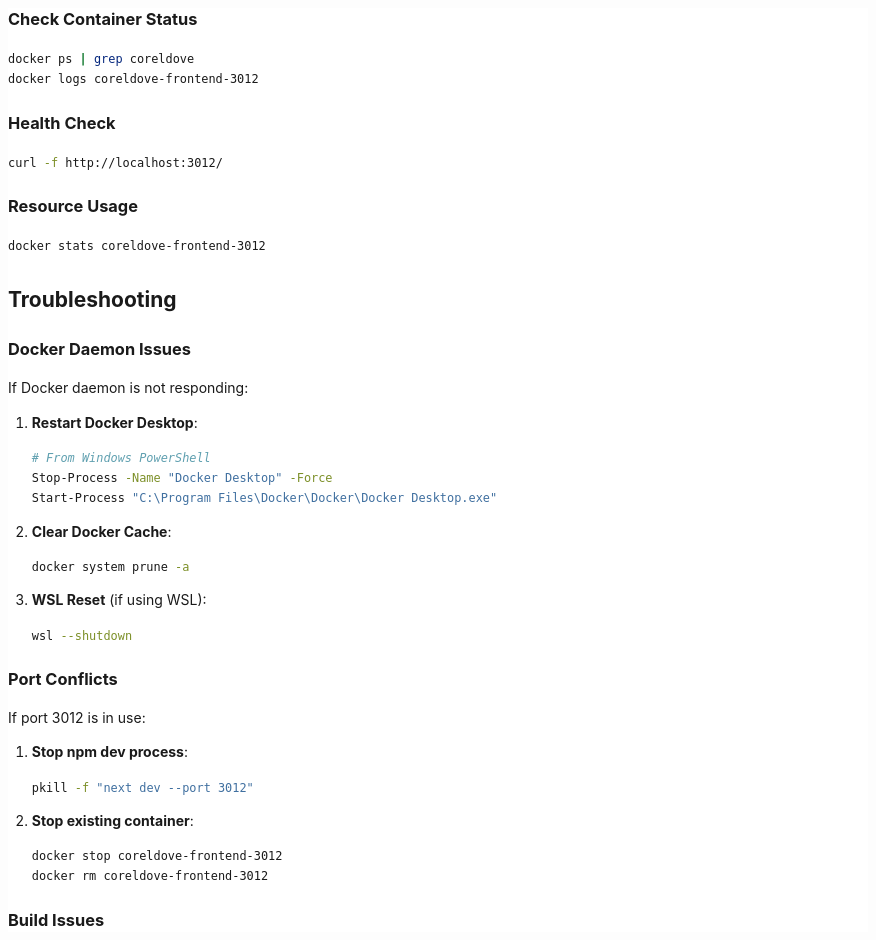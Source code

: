 ### Check Container Status
```bash
docker ps | grep coreldove
docker logs coreldove-frontend-3012
```

### Health Check
```bash
curl -f http://localhost:3012/
```

### Resource Usage
```bash
docker stats coreldove-frontend-3012
```

## Troubleshooting

### Docker Daemon Issues

If Docker daemon is not responding:

1. **Restart Docker Desktop**:
   ```bash
   # From Windows PowerShell
   Stop-Process -Name "Docker Desktop" -Force
   Start-Process "C:\Program Files\Docker\Docker\Docker Desktop.exe"
   ```

2. **Clear Docker Cache**:
   ```bash
   docker system prune -a
   ```

3. **WSL Reset** (if using WSL):
   ```bash
   wsl --shutdown
   ```

### Port Conflicts

If port 3012 is in use:

1. **Stop npm dev process**:
   ```bash
   pkill -f "next dev --port 3012"
   ```

2. **Stop existing container**:
   ```bash
   docker stop coreldove-frontend-3012
   docker rm coreldove-frontend-3012
   ```

### Build Issues
